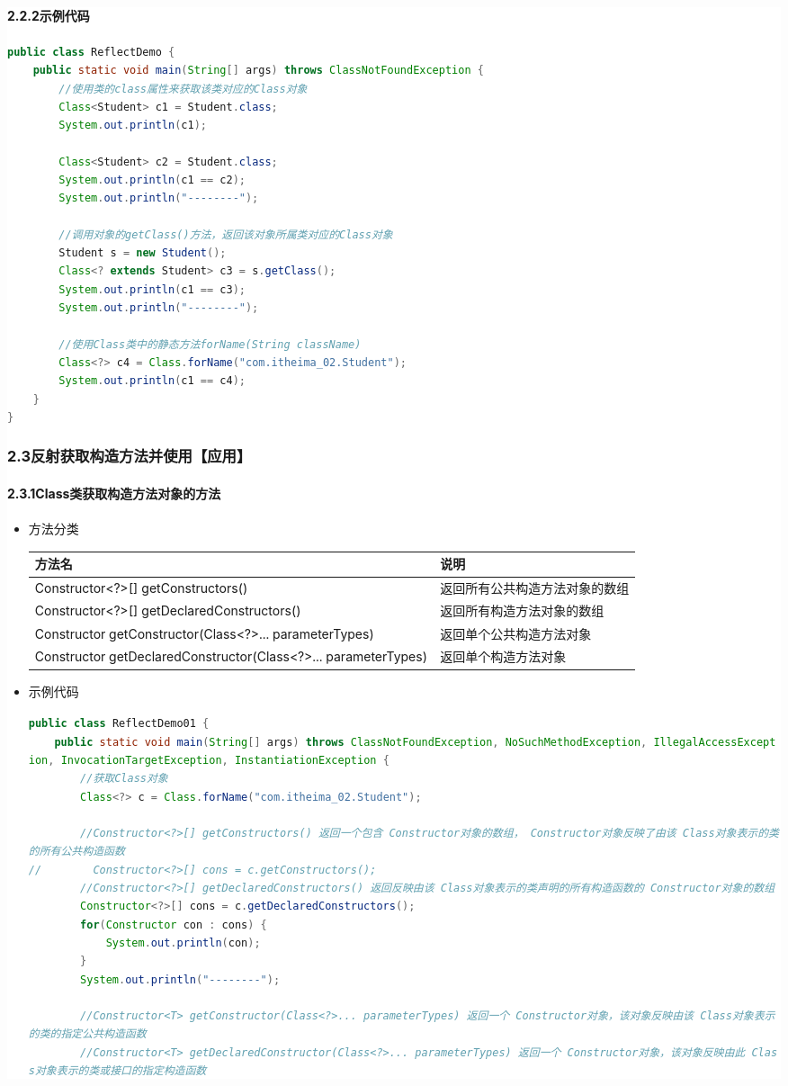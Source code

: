 #### 2.2.2示例代码

```java
public class ReflectDemo {
    public static void main(String[] args) throws ClassNotFoundException {
        //使用类的class属性来获取该类对应的Class对象
        Class<Student> c1 = Student.class;
        System.out.println(c1);

        Class<Student> c2 = Student.class;
        System.out.println(c1 == c2);
        System.out.println("--------");

        //调用对象的getClass()方法，返回该对象所属类对应的Class对象
        Student s = new Student();
        Class<? extends Student> c3 = s.getClass();
        System.out.println(c1 == c3);
        System.out.println("--------");

        //使用Class类中的静态方法forName(String className)
        Class<?> c4 = Class.forName("com.itheima_02.Student");
        System.out.println(c1 == c4);
    }
}
```

### 2.3反射获取构造方法并使用【应用】

#### 2.3.1Class类获取构造方法对象的方法

- 方法分类

  | 方法名                                                       | 说明                           |
  | ------------------------------------------------------------ | ------------------------------ |
  | Constructor<?>[] getConstructors()                           | 返回所有公共构造方法对象的数组 |
  | Constructor<?>[] getDeclaredConstructors()                   | 返回所有构造方法对象的数组     |
  | Constructor<T> getConstructor(Class<?>... parameterTypes)    | 返回单个公共构造方法对象       |
  | Constructor<T> getDeclaredConstructor(Class<?>... parameterTypes) | 返回单个构造方法对象           |

- 示例代码

  ```java
  public class ReflectDemo01 {
      public static void main(String[] args) throws ClassNotFoundException, NoSuchMethodException, IllegalAccessException, InvocationTargetException, InstantiationException {
          //获取Class对象
          Class<?> c = Class.forName("com.itheima_02.Student");
  
          //Constructor<?>[] getConstructors() 返回一个包含 Constructor对象的数组， Constructor对象反映了由该 Class对象表示的类的所有公共构造函数
  //        Constructor<?>[] cons = c.getConstructors();
          //Constructor<?>[] getDeclaredConstructors() 返回反映由该 Class对象表示的类声明的所有构造函数的 Constructor对象的数组
          Constructor<?>[] cons = c.getDeclaredConstructors();
          for(Constructor con : cons) {
              System.out.println(con);
          }
          System.out.println("--------");
  
          //Constructor<T> getConstructor(Class<?>... parameterTypes) 返回一个 Constructor对象，该对象反映由该 Class对象表示的类的指定公共构造函数
          //Constructor<T> getDeclaredConstructor(Class<?>... parameterTypes) 返回一个 Constructor对象，该对象反映由此 Class对象表示的类或接口的指定构造函数
  ```